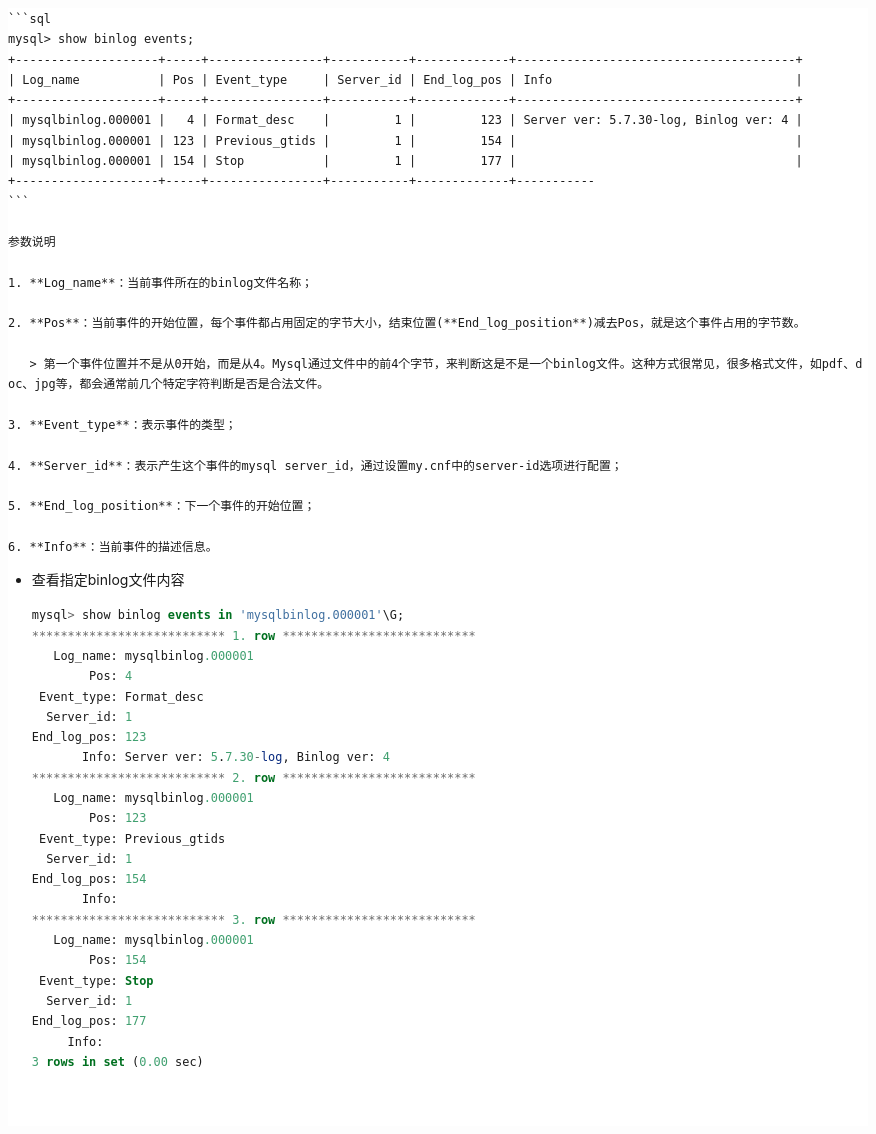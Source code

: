     ```sql
    mysql> show binlog events;
    +--------------------+-----+----------------+-----------+-------------+---------------------------------------+
    | Log_name           | Pos | Event_type     | Server_id | End_log_pos | Info                                  |
    +--------------------+-----+----------------+-----------+-------------+---------------------------------------+
    | mysqlbinlog.000001 |   4 | Format_desc    |         1 |         123 | Server ver: 5.7.30-log, Binlog ver: 4 |
    | mysqlbinlog.000001 | 123 | Previous_gtids |         1 |         154 |                                       |
    | mysqlbinlog.000001 | 154 | Stop           |         1 |         177 |                                       |
    +--------------------+-----+----------------+-----------+-------------+-----------
    ```
  
    参数说明
  
    1. **Log_name**：当前事件所在的binlog文件名称；
    
    2. **Pos**：当前事件的开始位置，每个事件都占用固定的字节大小，结束位置(**End_log_position**)减去Pos，就是这个事件占用的字节数。
    
       > 第一个事件位置并不是从0开始，而是从4。Mysql通过文件中的前4个字节，来判断这是不是一个binlog文件。这种方式很常见，很多格式文件，如pdf、doc、jpg等，都会通常前几个特定字符判断是否是合法文件。
    
    3. **Event_type**：表示事件的类型；
    
    4. **Server_id**：表示产生这个事件的mysql server_id，通过设置my.cnf中的server-id选项进行配置；

    5. **End_log_position**：下一个事件的开始位置；

    6. **Info**：当前事件的描述信息。

       

  - 查看指定binlog文件内容
  
    ```sql
    mysql> show binlog events in 'mysqlbinlog.000001'\G;
    *************************** 1. row ***************************
       Log_name: mysqlbinlog.000001
            Pos: 4
     Event_type: Format_desc
      Server_id: 1
    End_log_pos: 123
           Info: Server ver: 5.7.30-log, Binlog ver: 4
    *************************** 2. row ***************************
       Log_name: mysqlbinlog.000001
            Pos: 123
     Event_type: Previous_gtids
      Server_id: 1
    End_log_pos: 154
           Info: 
    *************************** 3. row ***************************
       Log_name: mysqlbinlog.000001
            Pos: 154
     Event_type: Stop
      Server_id: 1
    End_log_pos: 177
         Info: 
    3 rows in set (0.00 sec)
    ```
  ```
  
    
  
  ```
